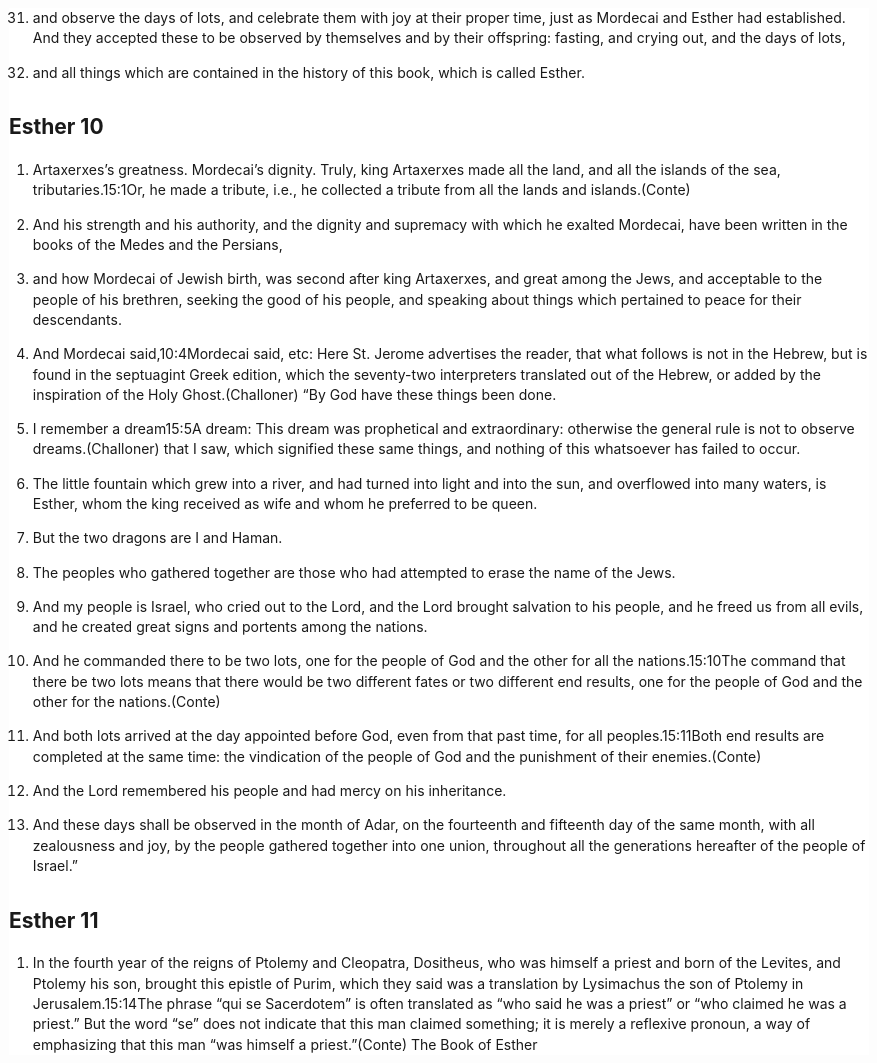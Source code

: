 31. and observe the days of lots, and celebrate them with joy at their proper time, just as Mordecai and Esther had established. And they accepted these to be observed by themselves and by their offspring: fasting, and crying out, and the days of lots,

32. and all things which are contained in the history of this book, which is called Esther. 

## Esther 10

1. Artaxerxes’s greatness. Mordecai’s dignity.  Truly, king Artaxerxes made all the land, and all the islands of the sea, tributaries.15:1Or, he made a tribute, i.e., he collected a tribute from all the lands and islands.(Conte)

2. And his strength and his authority, and the dignity and supremacy with which he exalted Mordecai, have been written in the books of the Medes and the Persians, 

3. and how Mordecai of Jewish birth, was second after king Artaxerxes, and great among the Jews, and acceptable to the people of his brethren, seeking the good of his people, and speaking about things which pertained to peace for their descendants. 

4. And Mordecai said,10:4Mordecai said, etc: Here St. Jerome advertises the reader, that what follows is not in the Hebrew, but is found in the septuagint Greek edition, which the seventy-two interpreters translated out of the Hebrew, or added by the inspiration of the Holy Ghost.(Challoner) “By God have these things been done.

5. I remember a dream15:5A dream: This dream was prophetical and extraordinary: otherwise the general rule is not to observe dreams.(Challoner) that I saw, which signified these same things, and nothing of this whatsoever has failed to occur.

6. The little fountain which grew into a river, and had turned into light and into the sun, and overflowed into many waters, is Esther, whom the king received as wife and whom he preferred to be queen.

7. But the two dragons are I and Haman.

8. The peoples who gathered together are those who had attempted to erase the name of the Jews.

9. And my people is Israel, who cried out to the Lord, and the Lord brought salvation to his people, and he freed us from all evils, and he created great signs and portents among the nations.

10. And he commanded there to be two lots, one for the people of God and the other for all the nations.15:10The command that there be two lots means that there would be two different fates or two different end results, one for the people of God and the other for the nations.(Conte) 

11. And both lots arrived at the day appointed before God, even from that past time, for all peoples.15:11Both end results are completed at the same time: the vindication of the people of God and the punishment of their enemies.(Conte)

12. And the Lord remembered his people and had mercy on his inheritance.

13. And these days shall be observed in the month of Adar, on the fourteenth and fifteenth day of the same month, with all zealousness and joy, by the people gathered together into one union, throughout all the generations hereafter of the people of Israel.”  

## Esther 11

1.  In the fourth year of the reigns of Ptolemy and Cleopatra, Dositheus, who was himself a priest and born of the Levites, and Ptolemy his son, brought this epistle of Purim, which they said was a translation by Lysimachus the son of Ptolemy in Jerusalem.15:14The phrase “qui se Sacerdotem” is often translated as “who said he was a priest” or “who claimed he was a priest.” But the word “se” does not indicate that this man claimed something; it is merely a reflexive pronoun, a way of emphasizing that this man “was himself a priest.”(Conte)   The Book of Esther 
